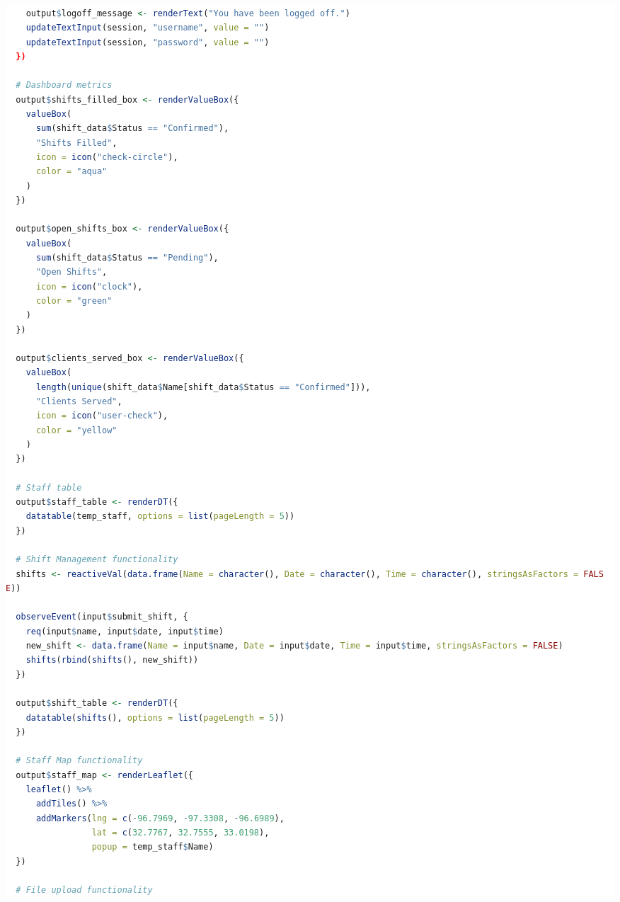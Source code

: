 ```R
    output$logoff_message <- renderText("You have been logged off.")
    updateTextInput(session, "username", value = "")
    updateTextInput(session, "password", value = "")
  })
  
  # Dashboard metrics
  output$shifts_filled_box <- renderValueBox({
    valueBox(
      sum(shift_data$Status == "Confirmed"),
      "Shifts Filled",
      icon = icon("check-circle"),
      color = "aqua"
    )
  })
  
  output$open_shifts_box <- renderValueBox({
    valueBox(
      sum(shift_data$Status == "Pending"),
      "Open Shifts",
      icon = icon("clock"),
      color = "green"
    )
  })
  
  output$clients_served_box <- renderValueBox({
    valueBox(
      length(unique(shift_data$Name[shift_data$Status == "Confirmed"])),
      "Clients Served",
      icon = icon("user-check"),
      color = "yellow"
    )
  })
  
  # Staff table
  output$staff_table <- renderDT({
    datatable(temp_staff, options = list(pageLength = 5))
  })
  
  # Shift Management functionality
  shifts <- reactiveVal(data.frame(Name = character(), Date = character(), Time = character(), stringsAsFactors = FALSE))
  
  observeEvent(input$submit_shift, {
    req(input$name, input$date, input$time)
    new_shift <- data.frame(Name = input$name, Date = input$date, Time = input$time, stringsAsFactors = FALSE)
    shifts(rbind(shifts(), new_shift))
  })
  
  output$shift_table <- renderDT({
    datatable(shifts(), options = list(pageLength = 5))
  })
  
  # Staff Map functionality
  output$staff_map <- renderLeaflet({
    leaflet() %>%
      addTiles() %>%
      addMarkers(lng = c(-96.7969, -97.3308, -96.6989),
                 lat = c(32.7767, 32.7555, 33.0198),
                 popup = temp_staff$Name)
  })
  
  # File upload functionality
```